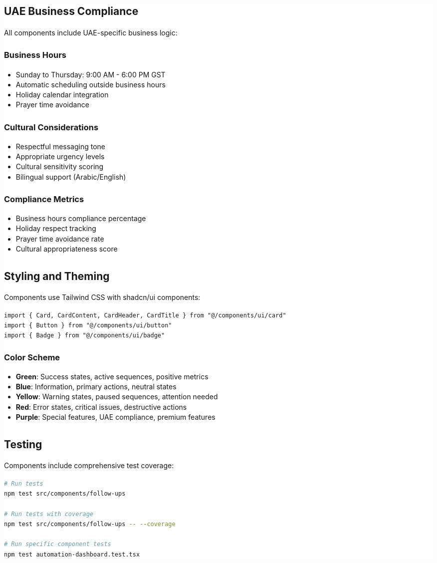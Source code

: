 ## UAE Business Compliance

All components include UAE-specific business logic:

### Business Hours
- Sunday to Thursday: 9:00 AM - 6:00 PM GST
- Automatic scheduling outside business hours
- Holiday calendar integration
- Prayer time avoidance

### Cultural Considerations
- Respectful messaging tone
- Appropriate urgency levels
- Cultural sensitivity scoring
- Bilingual support (Arabic/English)

### Compliance Metrics
- Business hours compliance percentage
- Holiday respect tracking
- Prayer time avoidance rate
- Cultural appropriateness score

## Styling and Theming

Components use Tailwind CSS with shadcn/ui components:

```tsx
import { Card, CardContent, CardHeader, CardTitle } from "@/components/ui/card"
import { Button } from "@/components/ui/button"
import { Badge } from "@/components/ui/badge"
```

### Color Scheme
- **Green**: Success states, active sequences, positive metrics
- **Blue**: Information, primary actions, neutral states
- **Yellow**: Warning states, paused sequences, attention needed
- **Red**: Error states, critical issues, destructive actions
- **Purple**: Special features, UAE compliance, premium features

## Testing

Components include comprehensive test coverage:

```bash
# Run tests
npm test src/components/follow-ups

# Run tests with coverage
npm test src/components/follow-ups -- --coverage

# Run specific component tests
npm test automation-dashboard.test.tsx
```
